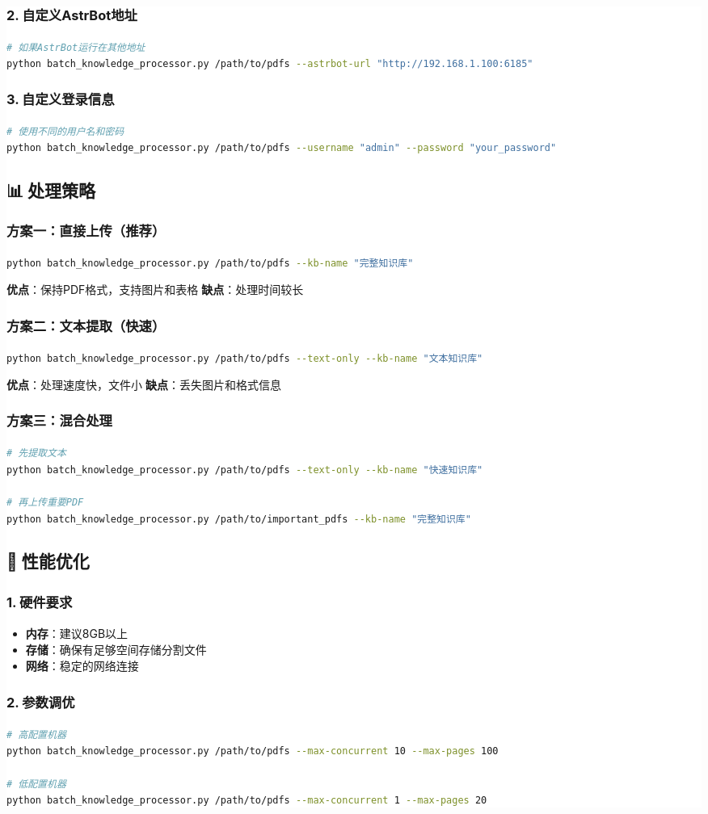 ### 2. 自定义AstrBot地址
```bash
# 如果AstrBot运行在其他地址
python batch_knowledge_processor.py /path/to/pdfs --astrbot-url "http://192.168.1.100:6185"
```

### 3. 自定义登录信息
```bash
# 使用不同的用户名和密码
python batch_knowledge_processor.py /path/to/pdfs --username "admin" --password "your_password"
```

## 📊 处理策略

### 方案一：直接上传（推荐）
```bash
python batch_knowledge_processor.py /path/to/pdfs --kb-name "完整知识库"
```
**优点**：保持PDF格式，支持图片和表格
**缺点**：处理时间较长

### 方案二：文本提取（快速）
```bash
python batch_knowledge_processor.py /path/to/pdfs --text-only --kb-name "文本知识库"
```
**优点**：处理速度快，文件小
**缺点**：丢失图片和格式信息

### 方案三：混合处理
```bash
# 先提取文本
python batch_knowledge_processor.py /path/to/pdfs --text-only --kb-name "快速知识库"

# 再上传重要PDF
python batch_knowledge_processor.py /path/to/important_pdfs --kb-name "完整知识库"
```

## 🔧 性能优化

### 1. 硬件要求
- **内存**：建议8GB以上
- **存储**：确保有足够空间存储分割文件
- **网络**：稳定的网络连接

### 2. 参数调优
```bash
# 高配置机器
python batch_knowledge_processor.py /path/to/pdfs --max-concurrent 10 --max-pages 100

# 低配置机器
python batch_knowledge_processor.py /path/to/pdfs --max-concurrent 1 --max-pages 20
```
